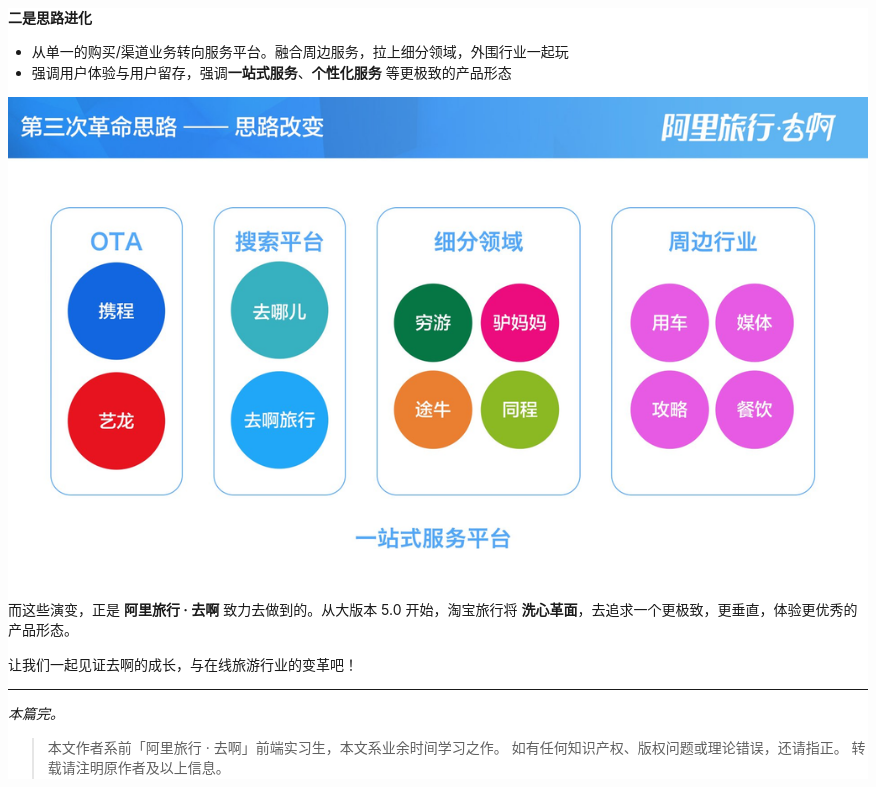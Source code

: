 **二是思路进化**

* 从单一的购买/渠道业务转向服务平台。融合周边服务，拉上细分领域，外围行业一起玩
* 强调用户体验与用户留存，强调**一站式服务**、**个性化服务** 等更极致的产品形态

![img](/img/in-post/post-alitrip-pd/post-alitrip-pd.031.jpg)


而这些演变，正是 **阿里旅行 · 去啊** 致力去做到的。从大版本 5.0 开始，淘宝旅行将 **洗心革面**，去追求一个更极致，更垂直，体验更优秀的产品形态。

让我们一起见证去啊的成长，与在线旅游行业的变革吧！


---

*本篇完。*



> 本文作者系前「阿里旅行 · 去啊」前端实习生，本文系业余时间学习之作。
> 如有任何知识产权、版权问题或理论错误，还请指正。
> 转载请注明原作者及以上信息。
